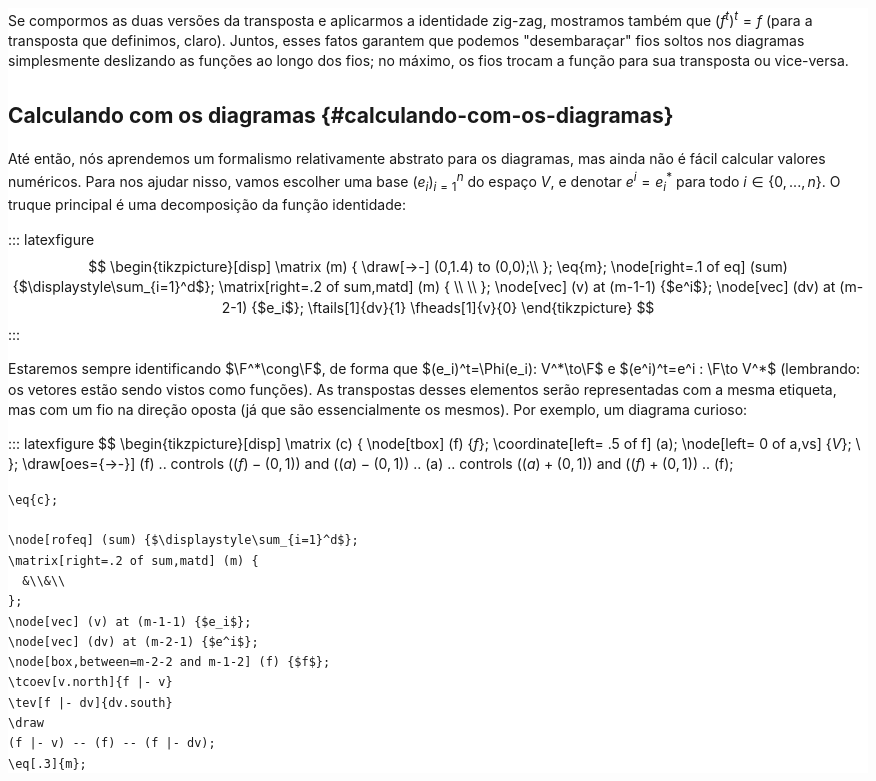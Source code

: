Se compormos as duas versões da transposta e aplicarmos a identidade zig-zag,
mostramos também que $(f^t)^t=f$ (para a transposta que definimos, claro).
Juntos, esses fatos garantem que podemos "desembaraçar" fios soltos nos
diagramas simplesmente deslizando as funções ao longo dos fios; no máximo, os
fios trocam a função para sua transposta ou vice-versa.

## Calculando com os diagramas {#calculando-com-os-diagramas}

Até então, nós aprendemos um formalismo relativamente abstrato para os diagramas, mas ainda não é fácil calcular valores numéricos. Para nos ajudar nisso, vamos escolher uma base $(e_i)_{i=1}^n$ do espaço $V$, e denotar $e^i=e_i^*$ para todo $i\in\{0,...,n\}$. O truque principal é uma decomposição da função identidade:

::: latexfigure
$$
\begin{tikzpicture}[disp]
    \matrix (m) {
      \draw[->-] (0,1.4) to (0,0);\\
    };
    \eq{m};
    \node[right=.1 of eq] (sum) {$\displaystyle\sum_{i=1}^d$};
    \matrix[right=.2 of sum,matd] (m) {
      \\ \\
    };
    \node[vec] (v) at (m-1-1) {$e^i$};
    \node[vec] (dv) at (m-2-1) {$e_i$};
    \ftails[1]{dv}{1}
    \fheads[1]{v}{0}
  \end{tikzpicture}
$$
:::

Estaremos sempre identificando $\F^*\cong\F$, de forma que $(e_i)^t=\Phi(e_i): V^*\to\F$ e $(e^i)^t=e^i : \F\to V^*$ (lembrando: os vetores estão sendo vistos como funções). As transpostas desses elementos serão representadas com a mesma etiqueta, mas com um fio na direção oposta (já que são essencialmente os mesmos). Por exemplo, um diagrama curioso:

::: latexfigure
$$
\begin{tikzpicture}[disp]
    \matrix (c) {
      \node[tbox] (f) {$f$};
      \coordinate[left= .5 of f] (a);
      \node[left= 0 of a,vs] {$V$}; \\
    };
    \draw[oes={->-}] (f)
    .. controls ($(f) - (0,1)$) and ($(a) - (0,1)$) .. (a)
    .. controls ($(a) + (0,1)$) and ($(f) + (0,1)$) .. (f);

    \eq{c};

    \node[rofeq] (sum) {$\displaystyle\sum_{i=1}^d$};
    \matrix[right=.2 of sum,matd] (m) {
      &\\&\\
    };
    \node[vec] (v) at (m-1-1) {$e_i$};
    \node[vec] (dv) at (m-2-1) {$e^i$};
    \node[box,between=m-2-2 and m-1-2] (f) {$f$};
    \tcoev[v.north]{f |- v}
    \tev[f |- dv]{dv.south}
    \draw
    (f |- v) -- (f) -- (f |- dv);
    \eq[.3]{m};
